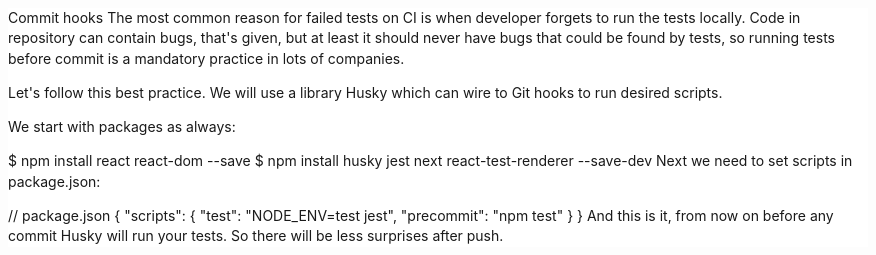 Commit hooks
The most common reason for failed tests on CI is when developer forgets to run the tests locally. Code in repository can contain bugs, that's given, but at least it should never have bugs that could be found by tests, so running tests before commit is a mandatory practice in lots of companies.

Let's follow this best practice. We will use a library Husky which can wire to Git hooks to run desired scripts.

We start with packages as always:

$ npm install react react-dom --save
$ npm install husky jest next react-test-renderer --save-dev
Next we need to set scripts in package.json:

// package.json
{
  "scripts": {
    "test": "NODE_ENV=test jest",
    "precommit": "npm test"
  }
}
And this is it, from now on before any commit Husky will run your tests. So there will be less surprises after push.